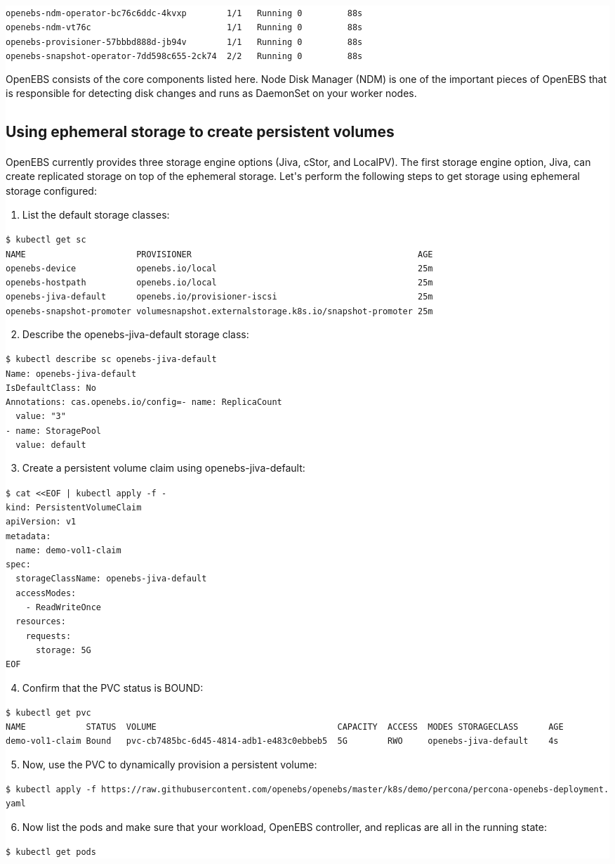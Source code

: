 ```
openebs-ndm-operator-bc76c6ddc-4kvxp        1/1   Running 0         88s
openebs-ndm-vt76c                           1/1   Running 0         88s
openebs-provisioner-57bbbd888d-jb94v        1/1   Running 0         88s
openebs-snapshot-operator-7dd598c655-2ck74  2/2   Running 0         88s
```  
OpenEBS consists of the core components listed here. Node Disk Manager (NDM) is one of the important pieces of OpenEBS that is responsible for detecting disk changes and runs as DaemonSet on your worker nodes.
## Using ephemeral storage to create persistent volumes 
OpenEBS currently provides three storage engine options (Jiva, cStor, and LocalPV). The first storage engine option, Jiva, can create replicated storage on top of the ephemeral storage. Let's perform the following steps to get storage using ephemeral storage configured:  
1. List the default storage classes:
```
$ kubectl get sc
NAME                      PROVISIONER                                             AGE
openebs-device            openebs.io/local                                        25m
openebs-hostpath          openebs.io/local                                        25m
openebs-jiva-default      openebs.io/provisioner-iscsi                            25m
openebs-snapshot-promoter volumesnapshot.externalstorage.k8s.io/snapshot-promoter 25m
```  
2. Describe the openebs-jiva-default storage class:
```
$ kubectl describe sc openebs-jiva-default
Name: openebs-jiva-default
IsDefaultClass: No
Annotations: cas.openebs.io/config=- name: ReplicaCount
  value: "3"
- name: StoragePool
  value: default
```
3. Create a persistent volume claim using openebs-jiva-default:  
```
$ cat <<EOF | kubectl apply -f -
kind: PersistentVolumeClaim
apiVersion: v1
metadata:
  name: demo-vol1-claim
spec:
  storageClassName: openebs-jiva-default
  accessModes:
    - ReadWriteOnce
  resources:
    requests:
      storage: 5G
EOF
```  
4. Confirm that the PVC status is BOUND:
```
$ kubectl get pvc
NAME            STATUS  VOLUME                                    CAPACITY  ACCESS  MODES STORAGECLASS      AGE
demo-vol1-claim Bound   pvc-cb7485bc-6d45-4814-adb1-e483c0ebbeb5  5G        RWO     openebs-jiva-default    4s
```  
5. Now, use the PVC to dynamically provision a persistent volume:  
```
$ kubectl apply -f https://raw.githubusercontent.com/openebs/openebs/master/k8s/demo/percona/percona-openebs-deployment.yaml
```  
6. Now list the pods and make sure that your workload, OpenEBS controller, and replicas are all in the running state:  
```
$ kubectl get pods
```